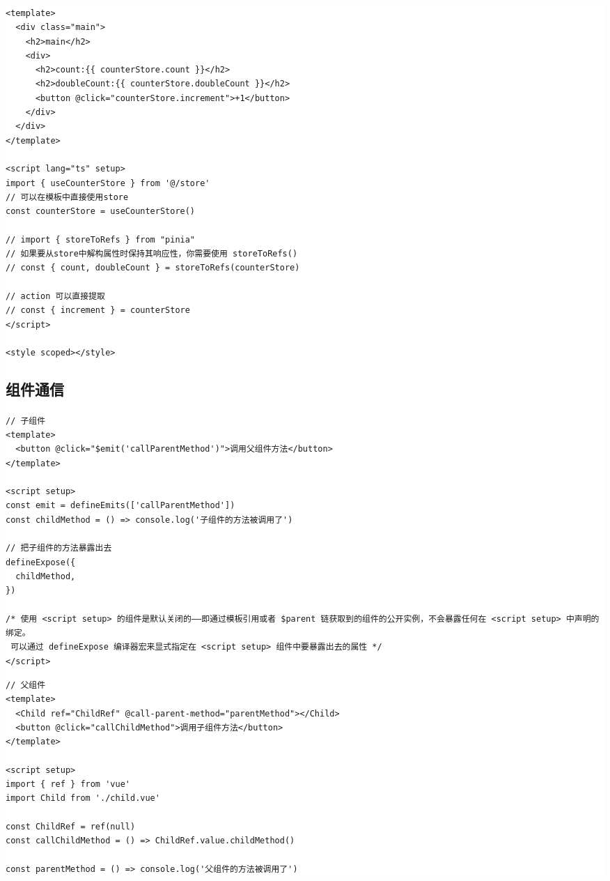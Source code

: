 ```vue
<template>
  <div class="main">
    <h2>main</h2>
    <div>
      <h2>count:{{ counterStore.count }}</h2>
      <h2>doubleCount:{{ counterStore.doubleCount }}</h2>
      <button @click="counterStore.increment">+1</button>
    </div>
  </div>
</template>

<script lang="ts" setup>
import { useCounterStore } from '@/store'
// 可以在模板中直接使用store
const counterStore = useCounterStore()

// import { storeToRefs } from "pinia"
// 如果要从store中解构属性时保持其响应性，你需要使用 storeToRefs()
// const { count, doubleCount } = storeToRefs(counterStore)

// action 可以直接提取
// const { increment } = counterStore
</script>

<style scoped></style>
```

## 组件通信

```vue
// 子组件
<template>
  <button @click="$emit('callParentMethod')">调用父组件方法</button>
</template>

<script setup>
const emit = defineEmits(['callParentMethod'])
const childMethod = () => console.log('子组件的方法被调用了')

// 把子组件的方法暴露出去
defineExpose({
  childMethod,
})

/* 使用 <script setup> 的组件是默认关闭的——即通过模板引用或者 $parent 链获取到的组件的公开实例，不会暴露任何在 <script setup> 中声明的绑定。
 可以通过 defineExpose 编译器宏来显式指定在 <script setup> 组件中要暴露出去的属性 */
</script>
```

```vue
// 父组件
<template>
  <Child ref="ChildRef" @call-parent-method="parentMethod"></Child>
  <button @click="callChildMethod">调用子组件方法</button>
</template>

<script setup>
import { ref } from 'vue'
import Child from './child.vue'

const ChildRef = ref(null)
const callChildMethod = () => ChildRef.value.childMethod()

const parentMethod = () => console.log('父组件的方法被调用了')
```
